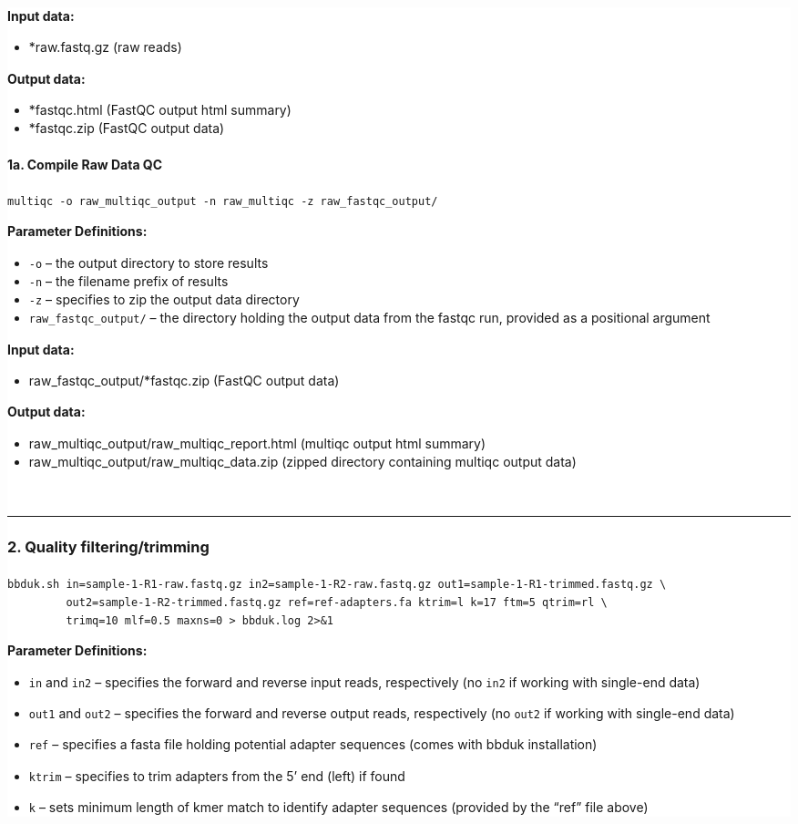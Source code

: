 **Input data:**

* *raw.fastq.gz (raw reads)

**Output data:**

* *fastqc.html (FastQC output html summary)
* *fastqc.zip (FastQC output data)


#### 1a. Compile Raw Data QC

```
multiqc -o raw_multiqc_output -n raw_multiqc -z raw_fastqc_output/
```

**Parameter Definitions:**

*	`-o` – the output directory to store results
*	`-n` – the filename prefix of results
*	`-z` – specifies to zip the output data directory
*	`raw_fastqc_output/` – the directory holding the output data from the fastqc run, provided as a positional argument

**Input data:**

* raw_fastqc_output/*fastqc.zip (FastQC output data)

**Output data:**

* raw_multiqc_output/raw_multiqc_report.html (multiqc output html summary)
* raw_multiqc_output/raw_multiqc_data.zip (zipped directory containing multiqc output data)

<br>  

---

### 2. Quality filtering/trimming

```      
bbduk.sh in=sample-1-R1-raw.fastq.gz in2=sample-1-R2-raw.fastq.gz out1=sample-1-R1-trimmed.fastq.gz \
         out2=sample-1-R2-trimmed.fastq.gz ref=ref-adapters.fa ktrim=l k=17 ftm=5 qtrim=rl \
         trimq=10 mlf=0.5 maxns=0 > bbduk.log 2>&1
```

**Parameter Definitions:**

*	`in` and `in2` – specifies the forward and reverse input reads, respectively (no `in2` if working with single-end data)

*	`out1` and `out2` – specifies the forward and reverse output reads, respectively (no `out2` if working with single-end data)

*	`ref` – specifies a fasta file holding potential adapter sequences (comes with bbduk installation)

*	`ktrim` – specifies to trim adapters from the 5’ end (left) if found

*	`k` – sets minimum length of kmer match to identify adapter sequences (provided by the “ref” file above)
